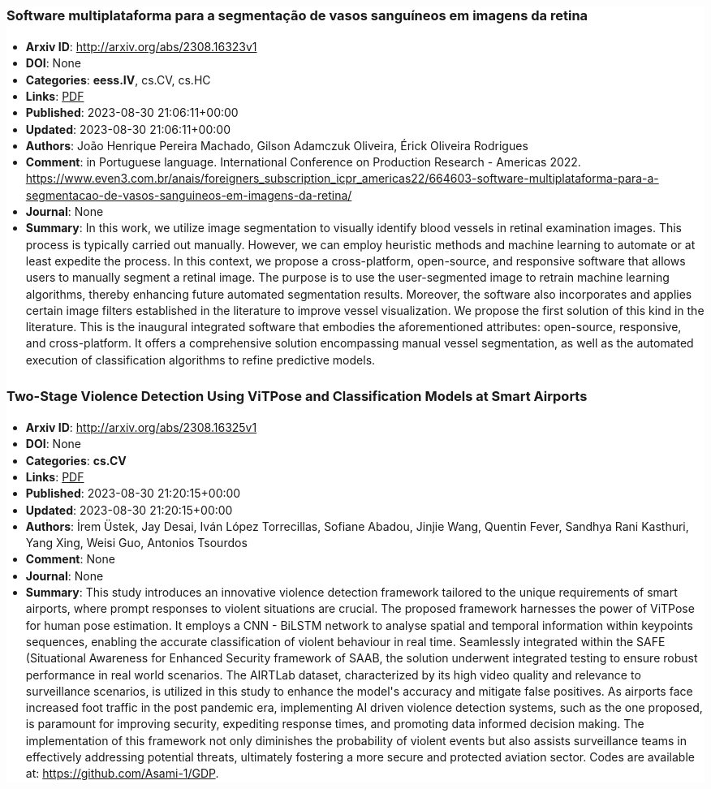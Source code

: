 

### Software multiplataforma para a segmentação de vasos sanguíneos em imagens da retina
- **Arxiv ID**: http://arxiv.org/abs/2308.16323v1
- **DOI**: None
- **Categories**: **eess.IV**, cs.CV, cs.HC
- **Links**: [PDF](http://arxiv.org/pdf/2308.16323v1)
- **Published**: 2023-08-30 21:06:11+00:00
- **Updated**: 2023-08-30 21:06:11+00:00
- **Authors**: João Henrique Pereira Machado, Gilson Adamczuk Oliveira, Érick Oliveira Rodrigues
- **Comment**: in Portuguese language. International Conference on Production
  Research - Americas 2022.
  https://www.even3.com.br/anais/foreigners_subscription_icpr_americas22/664603-software-multiplataforma-para-a-segmentacao-de-vasos-sanguineos-em-imagens-da-retina/
- **Journal**: None
- **Summary**: In this work, we utilize image segmentation to visually identify blood vessels in retinal examination images. This process is typically carried out manually. However, we can employ heuristic methods and machine learning to automate or at least expedite the process. In this context, we propose a cross-platform, open-source, and responsive software that allows users to manually segment a retinal image. The purpose is to use the user-segmented image to retrain machine learning algorithms, thereby enhancing future automated segmentation results. Moreover, the software also incorporates and applies certain image filters established in the literature to improve vessel visualization. We propose the first solution of this kind in the literature. This is the inaugural integrated software that embodies the aforementioned attributes: open-source, responsive, and cross-platform. It offers a comprehensive solution encompassing manual vessel segmentation, as well as the automated execution of classification algorithms to refine predictive models.



### Two-Stage Violence Detection Using ViTPose and Classification Models at Smart Airports
- **Arxiv ID**: http://arxiv.org/abs/2308.16325v1
- **DOI**: None
- **Categories**: **cs.CV**
- **Links**: [PDF](http://arxiv.org/pdf/2308.16325v1)
- **Published**: 2023-08-30 21:20:15+00:00
- **Updated**: 2023-08-30 21:20:15+00:00
- **Authors**: İrem Üstek, Jay Desai, Iván López Torrecillas, Sofiane Abadou, Jinjie Wang, Quentin Fever, Sandhya Rani Kasthuri, Yang Xing, Weisi Guo, Antonios Tsourdos
- **Comment**: None
- **Journal**: None
- **Summary**: This study introduces an innovative violence detection framework tailored to the unique requirements of smart airports, where prompt responses to violent situations are crucial. The proposed framework harnesses the power of ViTPose for human pose estimation. It employs a CNN - BiLSTM network to analyse spatial and temporal information within keypoints sequences, enabling the accurate classification of violent behaviour in real time. Seamlessly integrated within the SAFE (Situational Awareness for Enhanced Security framework of SAAB, the solution underwent integrated testing to ensure robust performance in real world scenarios. The AIRTLab dataset, characterized by its high video quality and relevance to surveillance scenarios, is utilized in this study to enhance the model's accuracy and mitigate false positives. As airports face increased foot traffic in the post pandemic era, implementing AI driven violence detection systems, such as the one proposed, is paramount for improving security, expediting response times, and promoting data informed decision making. The implementation of this framework not only diminishes the probability of violent events but also assists surveillance teams in effectively addressing potential threats, ultimately fostering a more secure and protected aviation sector. Codes are available at: https://github.com/Asami-1/GDP.

